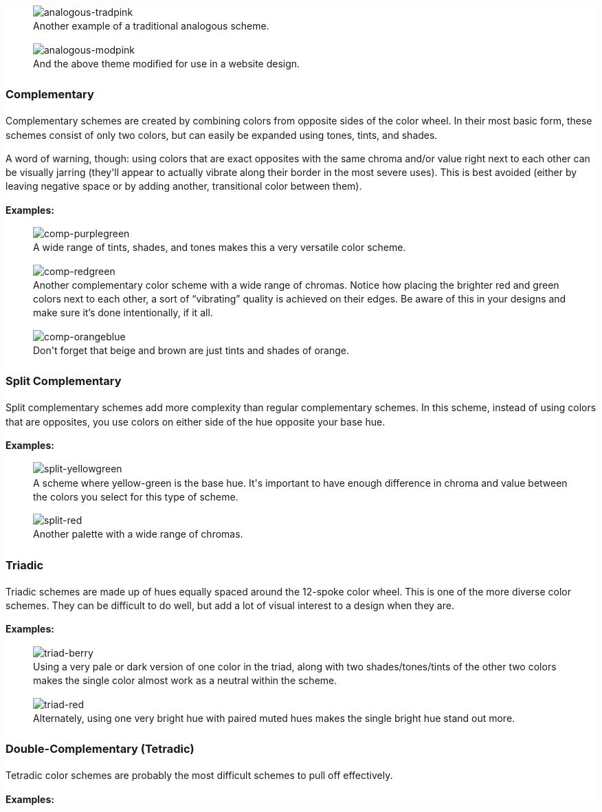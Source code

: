 <figure><img loading="lazy" decoding="async" src="https://archive.smashing.media/assets/344dbf88-fdf9-42bb-adb4-46f01eedd629/3a1df646-f0a0-403f-8739-cb0e92e30ca5/analogous-tradpink.jpg" alt="analogous-tradpink" width="500" height="150" /><figcaption>Another example of a traditional analogous scheme.</figcaption></figure>

<figure><img loading="lazy" decoding="async" src="https://archive.smashing.media/assets/344dbf88-fdf9-42bb-adb4-46f01eedd629/366f5be1-37e0-498c-bcba-28ba1f146e07/analogous-modpink.jpg" alt="analogous-modpink" width="500" height="150" /><figcaption>And the above theme modified for use in a website design.</figcaption></figure>

### Complementary

Complementary schemes are created by combining colors from opposite sides of the color wheel. In their most basic form, these schemes consist of only two colors, but can easily be expanded using tones, tints, and shades.

A word of warning, though: using colors that are exact opposites with the same chroma and/or value right next to each other can be visually jarring (they'll appear to actually vibrate along their border in the most severe uses). This is best avoided (either by leaving negative space or by adding another, transitional color between them).

**Examples:**

<figure><img loading="lazy" decoding="async" title="comp-purplegreen" src="https://archive.smashing.media/assets/344dbf88-fdf9-42bb-adb4-46f01eedd629/0274eb31-ec12-475e-82ac-74ade101b72e/comp-purplegreen.jpg" alt="comp-purplegreen" width="500" height="150" /><figcaption>A wide range of tints, shades, and tones makes this a very versatile color scheme.</figcaption></figure>

<figure><img loading="lazy" decoding="async" src="https://archive.smashing.media/assets/344dbf88-fdf9-42bb-adb4-46f01eedd629/5c69385a-11e9-4cbd-87eb-41f49773a5d8/comp-redgreen.jpg" alt="comp-redgreen" width="500" height="150" /><figcaption>Another complementary color scheme with a wide range of chromas. Notice how placing the brighter red and green colors next to each other, a sort of “vibrating” quality is achieved on their edges. Be aware of this in your designs and make sure it’s done intentionally, if it all.</figcaption></figure>

<figure><img loading="lazy" decoding="async" src="https://archive.smashing.media/assets/344dbf88-fdf9-42bb-adb4-46f01eedd629/5a0fbbfd-b4c0-428b-9e21-0a507b5a5b66/comp-orangeblue.jpg" alt="comp-orangeblue" width="500" height="150" /><figcaption>Don't forget that beige and brown are just tints and shades of orange.</figcaption></figure>

### Split Complementary

Split complementary schemes add more complexity than regular complementary schemes. In this scheme, instead of using colors that are opposites, you use colors on either side of the hue opposite your base hue.

**Examples:**

<figure><img loading="lazy" decoding="async" src="https://archive.smashing.media/assets/344dbf88-fdf9-42bb-adb4-46f01eedd629/915abf57-060c-4a1d-b4cc-876822a1c170/split-yellowgreen.jpg" alt="split-yellowgreen" width="500" height="150" /><figcaption>A scheme where yellow-green is the base hue. It's important to have enough difference in chroma and value between the colors you select for this type of scheme.</figcaption></figure>

<figure><img loading="lazy" decoding="async" title="split-red" src="https://archive.smashing.media/assets/344dbf88-fdf9-42bb-adb4-46f01eedd629/162dde4b-73c3-496f-8b2b-de3247bba30f/split-red.jpg" alt="split-red" width="500" height="150" /><figcaption>Another palette with a wide range of chromas.</figcaption></figure>

### Triadic

Triadic schemes are made up of hues equally spaced around the 12-spoke color wheel. This is one of the more diverse color schemes. They can be difficult to do well, but add a lot of visual interest to a design when they are.

**Examples:**

<figure><img loading="lazy" decoding="async" src="https://archive.smashing.media/assets/344dbf88-fdf9-42bb-adb4-46f01eedd629/4df42940-83d7-49a6-a351-37f7486f28cc/triad-berry.jpg" alt="triad-berry" width="500" height="150" /><figcaption>Using a very pale or dark version of one color in the triad, along with two shades/tones/tints of the other two colors makes the single color almost work as a neutral within the scheme.</figcaption></figure>

<figure><img loading="lazy" decoding="async" title="triad-red" src="https://archive.smashing.media/assets/344dbf88-fdf9-42bb-adb4-46f01eedd629/e306487f-066e-4f79-a8df-40913e6330ad/triad-red.jpg" alt="triad-red" width="500" height="150" /><figcaption>Alternately, using one very bright hue with paired muted hues makes the single bright hue stand out more.</figcaption></figure>

### Double-Complementary (Tetradic)

Tetradic color schemes are probably the most difficult schemes to pull off effectively.

**Examples:**
